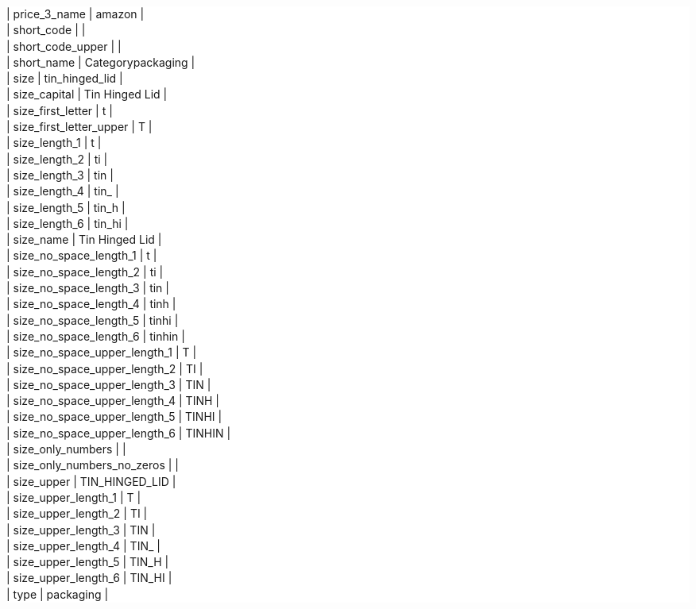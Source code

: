 | price_3_name | amazon |  
| short_code |  |  
| short_code_upper |  |  
| short_name | Categorypackaging |  
| size | tin_hinged_lid |  
| size_capital | Tin Hinged Lid |  
| size_first_letter | t |  
| size_first_letter_upper | T |  
| size_length_1 | t |  
| size_length_2 | ti |  
| size_length_3 | tin |  
| size_length_4 | tin_ |  
| size_length_5 | tin_h |  
| size_length_6 | tin_hi |  
| size_name | Tin Hinged Lid |  
| size_no_space_length_1 | t |  
| size_no_space_length_2 | ti |  
| size_no_space_length_3 | tin |  
| size_no_space_length_4 | tinh |  
| size_no_space_length_5 | tinhi |  
| size_no_space_length_6 | tinhin |  
| size_no_space_upper_length_1 | T |  
| size_no_space_upper_length_2 | TI |  
| size_no_space_upper_length_3 | TIN |  
| size_no_space_upper_length_4 | TINH |  
| size_no_space_upper_length_5 | TINHI |  
| size_no_space_upper_length_6 | TINHIN |  
| size_only_numbers |  |  
| size_only_numbers_no_zeros |  |  
| size_upper | TIN_HINGED_LID |  
| size_upper_length_1 | T |  
| size_upper_length_2 | TI |  
| size_upper_length_3 | TIN |  
| size_upper_length_4 | TIN_ |  
| size_upper_length_5 | TIN_H |  
| size_upper_length_6 | TIN_HI |  
| type | packaging |  